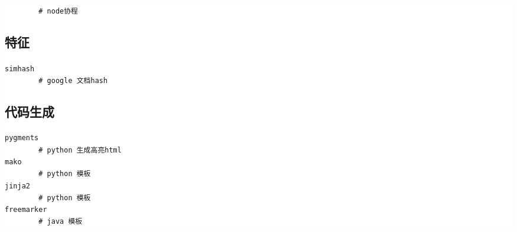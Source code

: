             # node协程
## 特征
    simhash
            # google 文档hash
## 代码生成
    pygments
            # python 生成高亮html
    mako
            # python 模板
    jinja2
            # python 模板
    freemarker
            # java 模板
